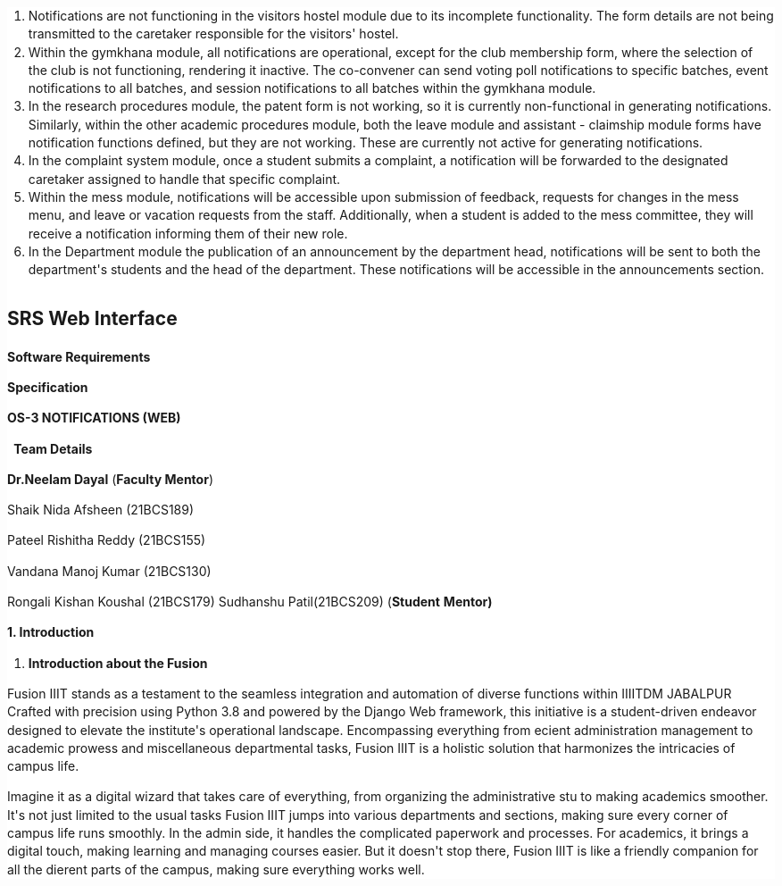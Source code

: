 1. Notifications are not functioning in the visitors hostel module due to its incomplete functionality. The form details are not being transmitted to the caretaker responsible for the visitors' hostel. 
1. Within the gymkhana module, all notifications are operational, except for the club membership form, where the selection of the club is not functioning, rendering it inactive. The co-convener can send voting poll notifications to specific batches, event notifications to all batches, and session notifications to all batches within the gymkhana module. 
1. In the research procedures module, the patent form is not working, so it is currently non-functional in generating notifications. Similarly, within the other academic procedures module, both the leave module and assistant - claimship module forms have notification functions defined, but they are not working. These are currently not active for generating notifications. 
6. In the complaint system module, once a student submits a complaint, a notification will be forwarded to the designated caretaker assigned to handle that specific complaint. 
6. Within the mess module, notifications will be accessible upon submission of feedback, requests for changes in the mess menu, and leave or vacation requests from the staff. Additionally, when a student is added to the mess committee, they will receive a notification informing them of their new role. 
6. In the Department module the publication of an announcement by the department head, notifications will be sent to both the department's students and the head of the department. These notifications will be accessible in the announcements section. 

## SRS Web Interface

**Software Requirements** 

**Specification**

**OS-3 NOTIFICATIONS (WEB)**

` `**Team Details**

**Dr.Neelam Dayal** (**Faculty Mentor**)

Shaik Nida Afsheen (21BCS189)

Pateel Rishitha Reddy (21BCS155)

Vandana Manoj Kumar (21BCS130)

Rongali Kishan Koushal (21BCS179) Sudhanshu Patil(21BCS209) (**Student** **Mentor)**

**1. Introduction**

1. **Introduction about the Fusion** 

Fusion IIIT stands as a testament to the seamless integration and automation of diverse functions within IIIITDM JABALPUR Crafted with precision using Python 3.8 and powered by the Django Web framework, this initiative is a student-driven endeavor designed to elevate the institute's operational landscape. Encompassing everything from e cient administration management to academic prowess and miscellaneous departmental tasks, Fusion IIIT is a holistic solution that harmonizes the intricacies of campus life.

Imagine it as a digital wizard that takes care of everything, from organizing the administrative stu  to making academics smoother. It's not just limited to the usual tasks Fusion IIIT jumps into various departments and sections, making sure every corner of campus life runs smoothly. In the admin side, it handles the complicated paperwork and processes. For academics, it brings a digital touch, making learning and managing courses easier. But it doesn't stop there, Fusion IIIT is like a friendly companion for all the di erent parts of the campus, making sure everything works well.
